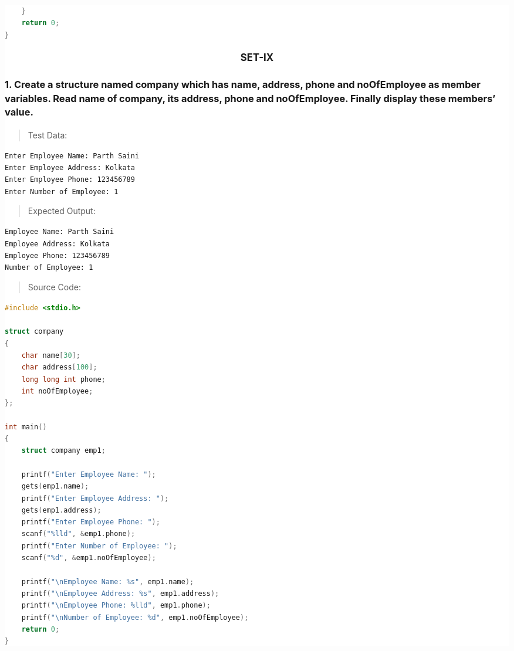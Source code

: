 ```c
    }
    return 0;
}
```

<p style="text-align:center;font-size:1.2rem"><b>SET-IX</b></p>

### 1. Create a structure named company which has name, address, phone and noOfEmployee as member variables. Read name of company, its address, phone and noOfEmployee. Finally display these members’ value. 

> Test Data:

    Enter Employee Name: Parth Saini
    Enter Employee Address: Kolkata
    Enter Employee Phone: 123456789 
    Enter Number of Employee: 1

> Expected Output:

    Employee Name: Parth Saini
    Employee Address: Kolkata
    Employee Phone: 123456789
    Number of Employee: 1

> Source Code:

```c
#include <stdio.h>

struct company
{
    char name[30];
    char address[100];
    long long int phone;
    int noOfEmployee;
};

int main()
{
    struct company emp1;

    printf("Enter Employee Name: ");
    gets(emp1.name);
    printf("Enter Employee Address: ");
    gets(emp1.address);
    printf("Enter Employee Phone: ");
    scanf("%lld", &emp1.phone);
    printf("Enter Number of Employee: ");
    scanf("%d", &emp1.noOfEmployee);

    printf("\nEmployee Name: %s", emp1.name);
    printf("\nEmployee Address: %s", emp1.address);
    printf("\nEmployee Phone: %lld", emp1.phone);
    printf("\nNumber of Employee: %d", emp1.noOfEmployee);
    return 0;
}
```

